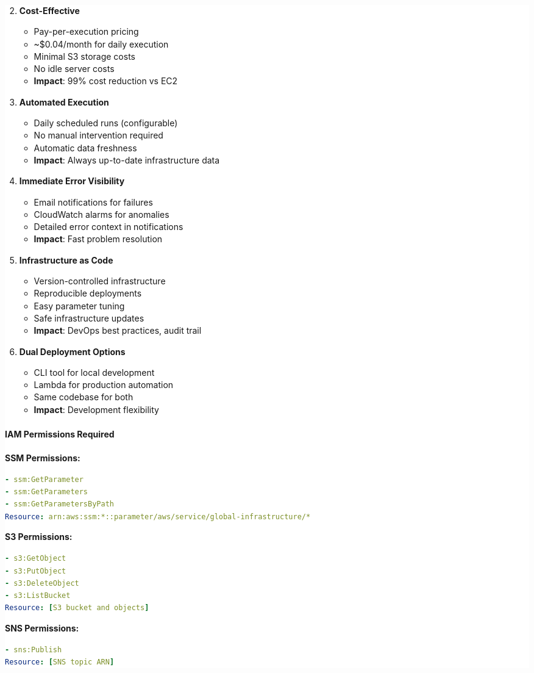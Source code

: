 2. **Cost-Effective**
   - Pay-per-execution pricing
   - ~$0.04/month for daily execution
   - Minimal S3 storage costs
   - No idle server costs
   - **Impact**: 99% cost reduction vs EC2

3. **Automated Execution**
   - Daily scheduled runs (configurable)
   - No manual intervention required
   - Automatic data freshness
   - **Impact**: Always up-to-date infrastructure data

4. **Immediate Error Visibility**
   - Email notifications for failures
   - CloudWatch alarms for anomalies
   - Detailed error context in notifications
   - **Impact**: Fast problem resolution

5. **Infrastructure as Code**
   - Version-controlled infrastructure
   - Reproducible deployments
   - Easy parameter tuning
   - Safe infrastructure updates
   - **Impact**: DevOps best practices, audit trail

6. **Dual Deployment Options**
   - CLI tool for local development
   - Lambda for production automation
   - Same codebase for both
   - **Impact**: Development flexibility

#### IAM Permissions Required

**SSM Permissions:**
```yaml
- ssm:GetParameter
- ssm:GetParameters
- ssm:GetParametersByPath
Resource: arn:aws:ssm:*::parameter/aws/service/global-infrastructure/*
```

**S3 Permissions:**
```yaml
- s3:GetObject
- s3:PutObject
- s3:DeleteObject
- s3:ListBucket
Resource: [S3 bucket and objects]
```

**SNS Permissions:**
```yaml
- sns:Publish
Resource: [SNS topic ARN]
```
